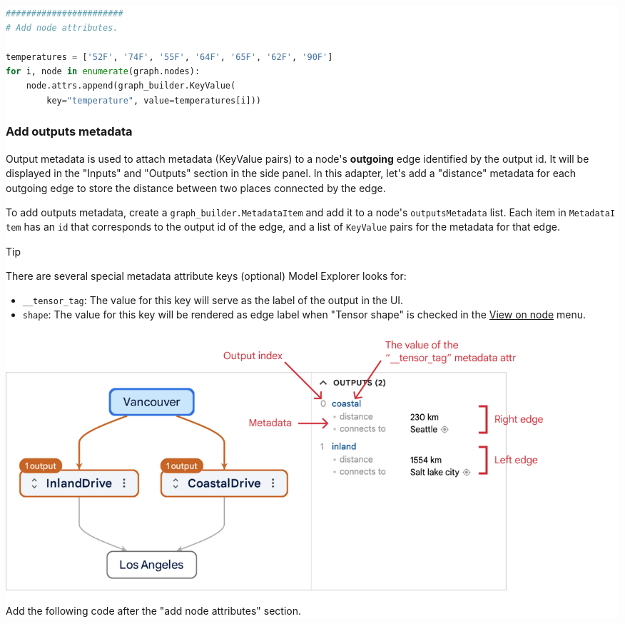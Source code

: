 
```py
#######################
# Add node attributes.

temperatures = ['52F', '74F', '55F', '64F', '65F', '62F', '90F']
for i, node in enumerate(graph.nodes):
    node.attrs.append(graph_builder.KeyValue(
        key="temperature", value=temperatures[i]))
```

### Add outputs metadata

Output metadata is used to attach metadata (KeyValue pairs) to a node's **outgoing** edge identified by the output id. It will be displayed in the "Inputs" and "Outputs" section in the side panel. In this adapter, let's add a "distance" metadata for each outgoing edge to store the distance between two places connected by the edge.

To add outputs metadata, create a `graph_builder.MetadataItem` and add it to a node's `outputsMetadata` list. Each item in `MetadataItem` has an `id` that corresponds to the output id of the edge, and a list of `KeyValue` pairs for the metadata for that edge.

> [!TIP]
> There are several special metadata attribute keys (optional) Model Explorer looks for:
> - `__tensor_tag`: The value for this key will serve as the label of the output in the UI.
> - `shape`: The value for this key will be rendered as edge label when "Tensor shape" is checked in the [View on node](https://github.com/google-ai-edge/model-explorer/wiki/2.-User-Guide#overlay-data-on-nodesedges) menu.

<img width="759" alt="adapter dev outputs metadata" src="screenshots/adapter_dev_outputs_metadata.png">

Add the following code after the "add node attributes" section.
